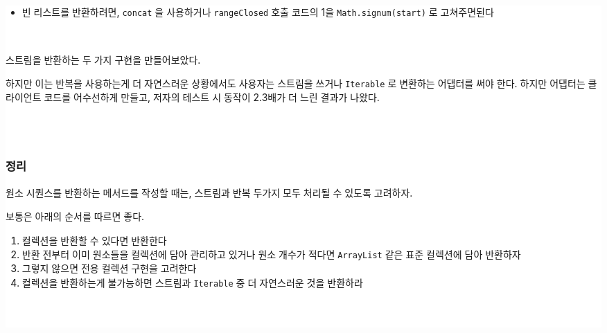 - 빈 리스트를 반환하려면, `concat` 을 사용하거나 `rangeClosed` 호출 코드의 1을 `Math.signum(start)` 로 고쳐주면된다

<br>

스트림을 반환하는 두 가지 구현을 만들어보았다.

하지만 이는 반복을 사용하는게 더 자연스러운 상황에서도 사용자는 스트림을 쓰거나 `Iterable` 로 변환하는 어댑터를 써야 한다. 하지만 어댑터는 클라이언트 코드를 어수선하게 만들고, 저자의 테스트 시 동작이 2.3배가 더 느린 결과가 나왔다.

<br>

<br>

### 정리

원소 시퀀스를 반환하는 메서드를 작성할 때는, 스트림과  반복 두가지 모두 처리될 수 있도록 고려하자.

보통은 아래의 순서를 따르면 좋다.

1. 컬렉션을 반환할 수 있다면 반환한다
2. 반환 전부터 이미 원소들을 컬렉션에 담아 관리하고 있거나 원소 개수가 적다면 `ArrayList` 같은 표준 컬렉션에 담아 반환하자
3. 그렇지 않으면 전용 컬렉션 구현을 고려한다
4. 컬렉션을 반환하는게 불가능하면 스트림과 `Iterable` 중 더 자연스러운 것을 반환하라

<br>

<br>